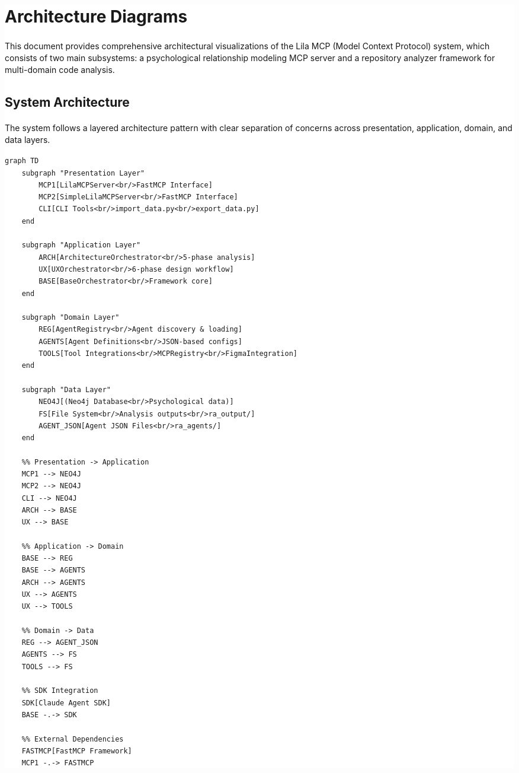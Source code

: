 # Architecture Diagrams

This document provides comprehensive architectural visualizations of the Lila MCP (Model Context Protocol) system, which consists of two main subsystems: a psychological relationship modeling MCP server and a repository analyzer framework for multi-domain code analysis.

## System Architecture

The system follows a layered architecture pattern with clear separation of concerns across presentation, application, domain, and data layers.

```mermaid
graph TD
    subgraph "Presentation Layer"
        MCP1[LilaMCPServer<br/>FastMCP Interface]
        MCP2[SimpleLilaMCPServer<br/>FastMCP Interface]
        CLI[CLI Tools<br/>import_data.py<br/>export_data.py]
    end

    subgraph "Application Layer"
        ARCH[ArchitectureOrchestrator<br/>5-phase analysis]
        UX[UXOrchestrator<br/>6-phase design workflow]
        BASE[BaseOrchestrator<br/>Framework core]
    end

    subgraph "Domain Layer"
        REG[AgentRegistry<br/>Agent discovery & loading]
        AGENTS[Agent Definitions<br/>JSON-based configs]
        TOOLS[Tool Integrations<br/>MCPRegistry<br/>FigmaIntegration]
    end

    subgraph "Data Layer"
        NEO4J[(Neo4j Database<br/>Psychological data)]
        FS[File System<br/>Analysis outputs<br/>ra_output/]
        AGENT_JSON[Agent JSON Files<br/>ra_agents/]
    end

    %% Presentation -> Application
    MCP1 --> NEO4J
    MCP2 --> NEO4J
    CLI --> NEO4J
    ARCH --> BASE
    UX --> BASE

    %% Application -> Domain
    BASE --> REG
    BASE --> AGENTS
    ARCH --> AGENTS
    UX --> AGENTS
    UX --> TOOLS

    %% Domain -> Data
    REG --> AGENT_JSON
    AGENTS --> FS
    TOOLS --> FS

    %% SDK Integration
    SDK[Claude Agent SDK]
    BASE -.-> SDK

    %% External Dependencies
    FASTMCP[FastMCP Framework]
    MCP1 -.-> FASTMCP
```